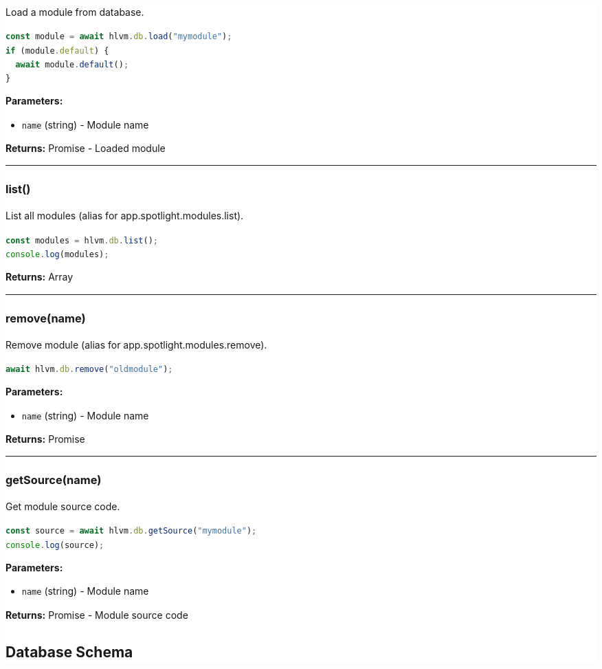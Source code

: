 Load a module from database.

```javascript
const module = await hlvm.db.load("mymodule");
if (module.default) {
  await module.default();
}
```

**Parameters:**
- `name` (string) - Module name

**Returns:** Promise<Module> - Loaded module

---

### list()

List all modules (alias for app.spotlight.modules.list).

```javascript
const modules = hlvm.db.list();
console.log(modules);
```

**Returns:** Array<Module>

---

### remove(name)

Remove module (alias for app.spotlight.modules.remove).

```javascript
await hlvm.db.remove("oldmodule");
```

**Parameters:**
- `name` (string) - Module name

**Returns:** Promise<boolean>

---

### getSource(name)

Get module source code.

```javascript
const source = await hlvm.db.getSource("mymodule");
console.log(source);
```

**Parameters:**
- `name` (string) - Module name

**Returns:** Promise<string> - Module source code

## Database Schema
